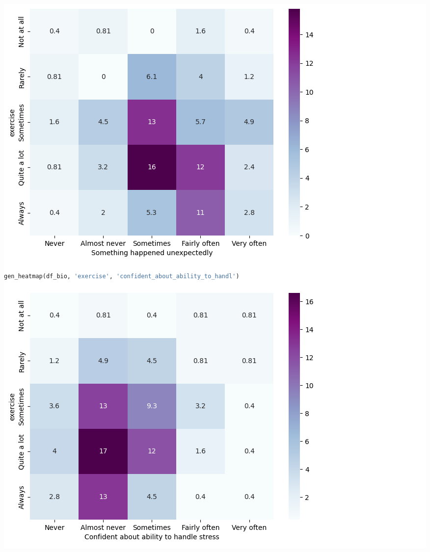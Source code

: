 ![png](output_83_0.png)
    



```python
gen_heatmap(df_bio, 'exercise', 'confident_about_ability_to_handl')
```


    
![png](output_84_0.png)
    